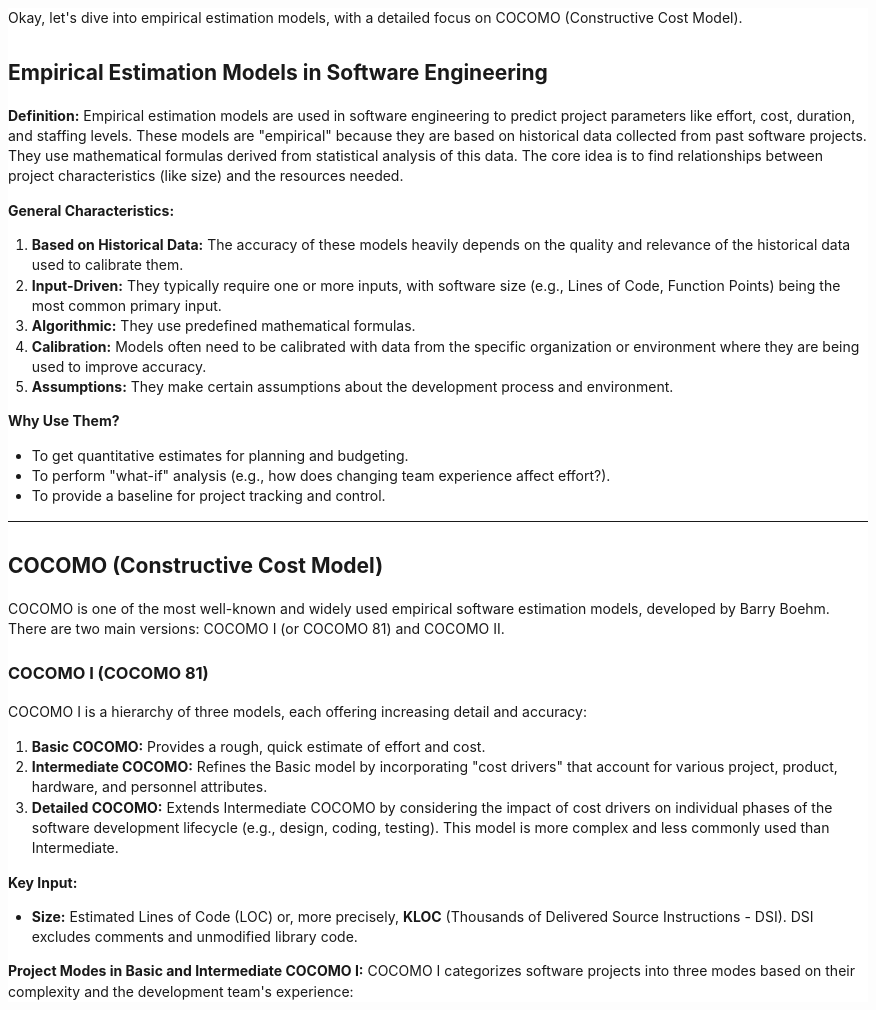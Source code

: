 Okay, let's dive into empirical estimation models, with a detailed focus on COCOMO (Constructive Cost Model).

## Empirical Estimation Models in Software Engineering

**Definition:**
Empirical estimation models are used in software engineering to predict project parameters like effort, cost, duration, and staffing levels. These models are "empirical" because they are based on historical data collected from past software projects. They use mathematical formulas derived from statistical analysis of this data. The core idea is to find relationships between project characteristics (like size) and the resources needed.

**General Characteristics:**

1.  **Based on Historical Data:** The accuracy of these models heavily depends on the quality and relevance of the historical data used to calibrate them.
2.  **Input-Driven:** They typically require one or more inputs, with software size (e.g., Lines of Code, Function Points) being the most common primary input.
3.  **Algorithmic:** They use predefined mathematical formulas.
4.  **Calibration:** Models often need to be calibrated with data from the specific organization or environment where they are being used to improve accuracy.
5.  **Assumptions:** They make certain assumptions about the development process and environment.

**Why Use Them?**
*   To get quantitative estimates for planning and budgeting.
*   To perform "what-if" analysis (e.g., how does changing team experience affect effort?).
*   To provide a baseline for project tracking and control.

---

## COCOMO (Constructive Cost Model)

COCOMO is one of the most well-known and widely used empirical software estimation models, developed by Barry Boehm. There are two main versions: COCOMO I (or COCOMO 81) and COCOMO II.

### COCOMO I (COCOMO 81)

COCOMO I is a hierarchy of three models, each offering increasing detail and accuracy:

1.  **Basic COCOMO:** Provides a rough, quick estimate of effort and cost.
2.  **Intermediate COCOMO:** Refines the Basic model by incorporating "cost drivers" that account for various project, product, hardware, and personnel attributes.
3.  **Detailed COCOMO:** Extends Intermediate COCOMO by considering the impact of cost drivers on individual phases of the software development lifecycle (e.g., design, coding, testing). This model is more complex and less commonly used than Intermediate.

**Key Input:**
*   **Size:** Estimated Lines of Code (LOC) or, more precisely, **KLOC** (Thousands of Delivered Source Instructions - DSI). DSI excludes comments and unmodified library code.

**Project Modes in Basic and Intermediate COCOMO I:**
COCOMO I categorizes software projects into three modes based on their complexity and the development team's experience:

